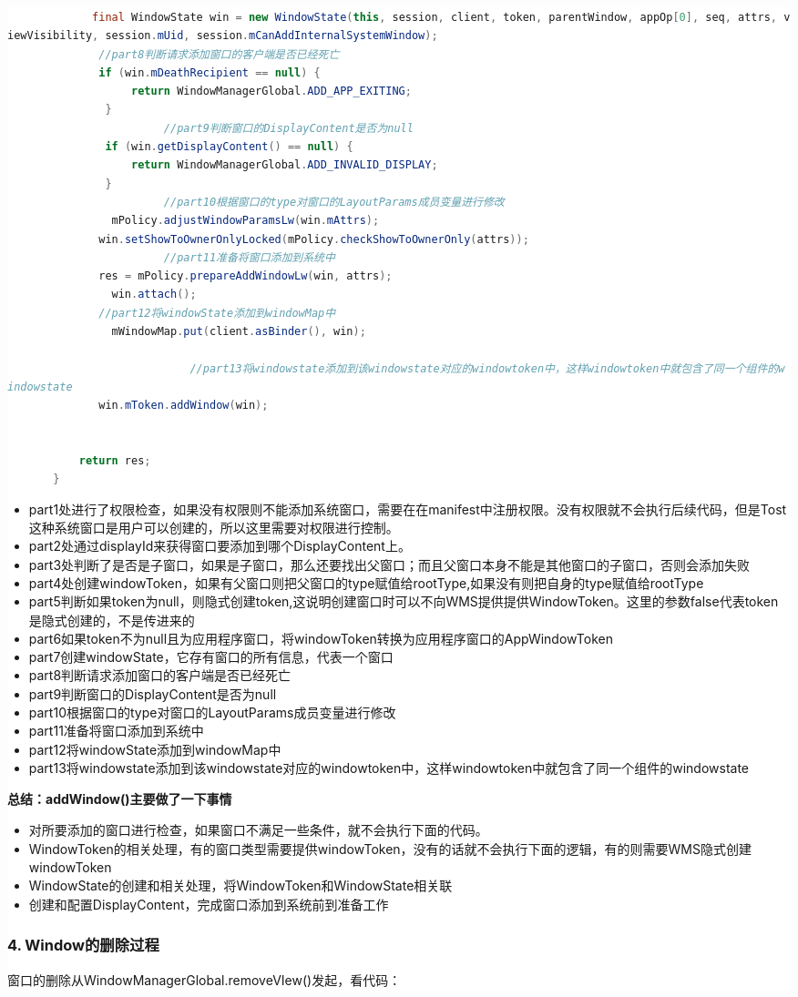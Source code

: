 ```java
             final WindowState win = new WindowState(this, session, client, token, parentWindow, appOp[0], seq, attrs, viewVisibility, session.mUid, session.mCanAddInternalSystemWindow);
              //part8判断请求添加窗口的客户端是否已经死亡
              if (win.mDeathRecipient == null) {
                   return WindowManagerGlobal.ADD_APP_EXITING;
               }
   						//part9判断窗口的DisplayContent是否为null
               if (win.getDisplayContent() == null) {
                   return WindowManagerGlobal.ADD_INVALID_DISPLAY;
               }
   						//part10根据窗口的type对窗口的LayoutParams成员变量进行修改
 	            mPolicy.adjustWindowParamsLw(win.mAttrs);
              win.setShowToOwnerOnlyLocked(mPolicy.checkShowToOwnerOnly(attrs));
   						//part11准备将窗口添加到系统中
              res = mPolicy.prepareAddWindowLw(win, attrs);
      		    win.attach();
              //part12将windowState添加到windowMap中
      		    mWindowMap.put(client.asBinder(), win);

							//part13将windowstate添加到该windowstate对应的windowtoken中，这样windowtoken中就包含了同一个组件的windowstate
              win.mToken.addWindow(win);

   
           return res;
       }
```

- part1处进行了权限检查，如果没有权限则不能添加系统窗口，需要在在manifest中注册权限。没有权限就不会执行后续代码，但是Tost这种系统窗口是用户可以创建的，所以这里需要对权限进行控制。
- part2处通过displayId来获得窗口要添加到哪个DisplayContent上。
- part3处判断了是否是子窗口，如果是子窗口，那么还要找出父窗口；而且父窗口本身不能是其他窗口的子窗口，否则会添加失败
- part4处创建windowToken，如果有父窗口则把父窗口的type赋值给rootType,如果没有则把自身的type赋值给rootType
- part5判断如果token为null，则隐式创建token,这说明创建窗口时可以不向WMS提供提供WindowToken。这里的参数false代表token是隐式创建的，不是传进来的
- part6如果token不为null且为应用程序窗口，将windowToken转换为应用程序窗口的AppWindowToken
-  part7创建windowState，它存有窗口的所有信息，代表一个窗口
- part8判断请求添加窗口的客户端是否已经死亡
- part9判断窗口的DisplayContent是否为null
- part10根据窗口的type对窗口的LayoutParams成员变量进行修改
- part11准备将窗口添加到系统中
- part12将windowState添加到windowMap中
- part13将windowstate添加到该windowstate对应的windowtoken中，这样windowtoken中就包含了同一个组件的windowstate

**总结：addWindow()主要做了一下事情**

- 对所要添加的窗口进行检查，如果窗口不满足一些条件，就不会执行下面的代码。
- WindowToken的相关处理，有的窗口类型需要提供windowToken，没有的话就不会执行下面的逻辑，有的则需要WMS隐式创建windowToken
- WindowState的创建和相关处理，将WindowToken和WindowState相关联
- 创建和配置DisplayContent，完成窗口添加到系统前到准备工作

### 4. Window的删除过程

窗口的删除从WindowManagerGlobal.removeVIew()发起，看代码：
